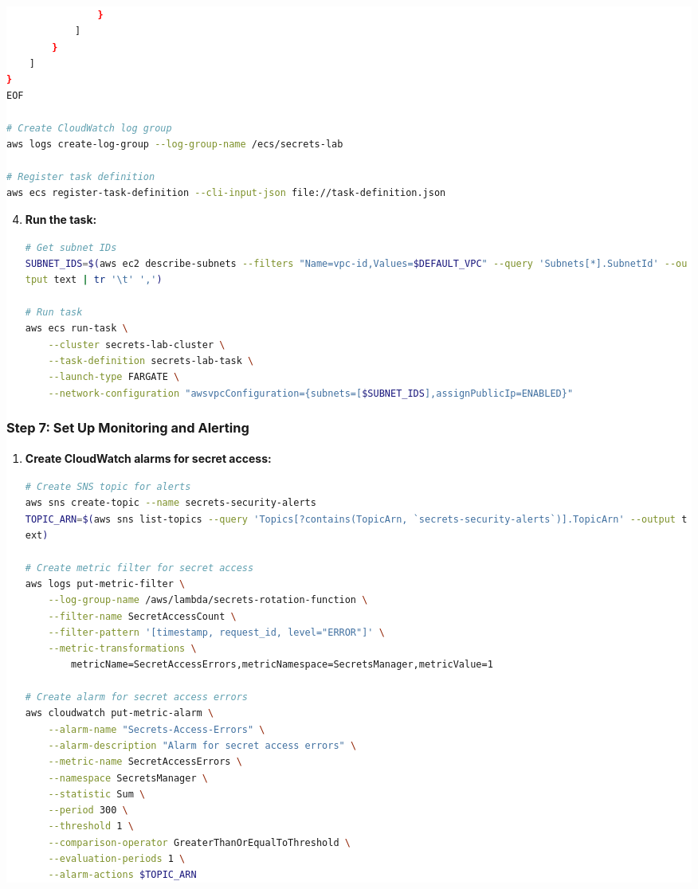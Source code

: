    ```bash
                   }
               ]
           }
       ]
   }
   EOF
   
   # Create CloudWatch log group
   aws logs create-log-group --log-group-name /ecs/secrets-lab
   
   # Register task definition
   aws ecs register-task-definition --cli-input-json file://task-definition.json
   ```

4. **Run the task:**
   ```bash
   # Get subnet IDs
   SUBNET_IDS=$(aws ec2 describe-subnets --filters "Name=vpc-id,Values=$DEFAULT_VPC" --query 'Subnets[*].SubnetId' --output text | tr '\t' ',')
   
   # Run task
   aws ecs run-task \
       --cluster secrets-lab-cluster \
       --task-definition secrets-lab-task \
       --launch-type FARGATE \
       --network-configuration "awsvpcConfiguration={subnets=[$SUBNET_IDS],assignPublicIp=ENABLED}"
   ```

### Step 7: Set Up Monitoring and Alerting

1. **Create CloudWatch alarms for secret access:**
   ```bash
   # Create SNS topic for alerts
   aws sns create-topic --name secrets-security-alerts
   TOPIC_ARN=$(aws sns list-topics --query 'Topics[?contains(TopicArn, `secrets-security-alerts`)].TopicArn' --output text)
   
   # Create metric filter for secret access
   aws logs put-metric-filter \
       --log-group-name /aws/lambda/secrets-rotation-function \
       --filter-name SecretAccessCount \
       --filter-pattern '[timestamp, request_id, level="ERROR"]' \
       --metric-transformations \
           metricName=SecretAccessErrors,metricNamespace=SecretsManager,metricValue=1
   
   # Create alarm for secret access errors
   aws cloudwatch put-metric-alarm \
       --alarm-name "Secrets-Access-Errors" \
       --alarm-description "Alarm for secret access errors" \
       --metric-name SecretAccessErrors \
       --namespace SecretsManager \
       --statistic Sum \
       --period 300 \
       --threshold 1 \
       --comparison-operator GreaterThanOrEqualToThreshold \
       --evaluation-periods 1 \
       --alarm-actions $TOPIC_ARN
   ```

